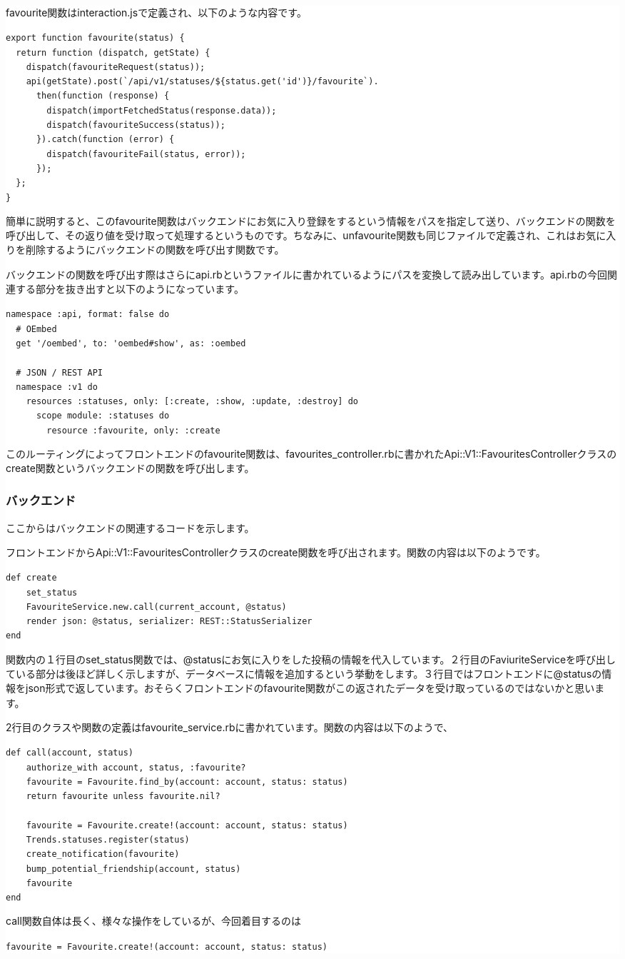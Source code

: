 favourite関数はinteraction.jsで定義され、以下のような内容です。
```
export function favourite(status) {
  return function (dispatch, getState) {
    dispatch(favouriteRequest(status));
    api(getState).post(`/api/v1/statuses/${status.get('id')}/favourite`).
      then(function (response) {
        dispatch(importFetchedStatus(response.data));
        dispatch(favouriteSuccess(status));
      }).catch(function (error) {
        dispatch(favouriteFail(status, error));
      });
  };
}
```
簡単に説明すると、このfavourite関数はバックエンドにお気に入り登録をするという情報をパスを指定して送り、バックエンドの関数を呼び出して、その返り値を受け取って処理するというものです。ちなみに、unfavourite関数も同じファイルで定義され、これはお気に入りを削除するようにバックエンドの関数を呼び出す関数です。

バックエンドの関数を呼び出す際はさらにapi.rbというファイルに書かれているようにパスを変換して読み出しています。api.rbの今回関連する部分を抜き出すと以下のようになっています。
```
namespace :api, format: false do
  # OEmbed
  get '/oembed', to: 'oembed#show', as: :oembed

  # JSON / REST API
  namespace :v1 do
    resources :statuses, only: [:create, :show, :update, :destroy] do
      scope module: :statuses do
        resource :favourite, only: :create
```
このルーティングによってフロントエンドのfavourite関数は、favourites_controller.rbに書かれたApi::V1::FavouritesControllerクラスのcreate関数というバックエンドの関数を呼び出します。

### バックエンド
ここからはバックエンドの関連するコードを示します。

フロントエンドからApi::V1::FavouritesControllerクラスのcreate関数を呼び出されます。関数の内容は以下のようです。
```
def create
    set_status
    FavouriteService.new.call(current_account, @status)
    render json: @status, serializer: REST::StatusSerializer
end
```

関数内の１行目のset_status関数では、@statusにお気に入りをした投稿の情報を代入しています。２行目のFaviuriteServiceを呼び出している部分は後ほど詳しく示しますが、データベースに情報を追加するという挙動をします。３行目ではフロントエンドに@statusの情報をjson形式で返しています。おそらくフロントエンドのfavourite関数がこの返されたデータを受け取っているのではないかと思います。

2行目のクラスや関数の定義はfavourite_service.rbに書かれています。関数の内容は以下のようで、
```
def call(account, status)
    authorize_with account, status, :favourite?
    favourite = Favourite.find_by(account: account, status: status)
    return favourite unless favourite.nil?

    favourite = Favourite.create!(account: account, status: status)
    Trends.statuses.register(status)
    create_notification(favourite)
    bump_potential_friendship(account, status)
    favourite
end
```
call関数自体は長く、様々な操作をしているが、今回着目するのは
```
favourite = Favourite.create!(account: account, status: status)
```